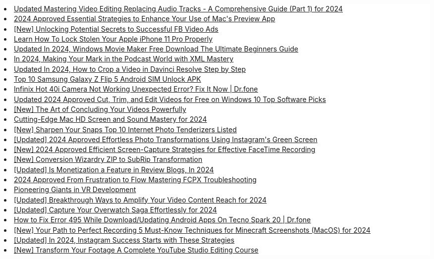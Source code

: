 <li><a href="https://audio-editing.techidaily.com/updated-mastering-video-editing-replacing-audio-tracks-a-comprehensive-guide-part-1-for-2024/"><u>Updated Mastering Video Editing Replacing Audio Tracks - A Comprehensive Guide (Part 1) for 2024</u></a></li>
<li><a href="https://fox-links.techidaily.com/2024-approved-essential-strategies-to-enhance-your-use-of-macs-preview-app/"><u>2024 Approved  Essential Strategies to Enhance Your Use of Mac's Preview App</u></a></li>
<li><a href="https://facebook-video-recording.techidaily.com/new-unlocking-potential-secrets-to-successful-fb-video-ads/"><u>[New] Unlocking Potential  Secrets to Successful FB Video Ads</u></a></li>
<li><a href="https://ios-unlock.techidaily.com/learn-how-to-lock-stolen-your-apple-iphone-11-pro-properly-by-drfone-ios/"><u>Learn How To Lock Stolen Your Apple iPhone 11 Pro Properly</u></a></li>
<li><a href="https://ai-video-apps.techidaily.com/updated-in-2024-windows-movie-maker-free-download-the-ultimate-beginners-guide/"><u>Updated In 2024, Windows Movie Maker Free Download The Ultimate Beginners Guide</u></a></li>
<li><a href="https://extra-support.techidaily.com/in-2024-making-your-mark-in-the-podcast-world-with-xml-mastery/"><u>In 2024, Making Your Mark in the Podcast World with XML Mastery</u></a></li>
<li><a href="https://ai-editing-video.techidaily.com/updated-in-2024-how-to-crop-a-video-in-davinci-resolve-step-by-step/"><u>Updated In 2024, How to Crop a Video in Davinci Resolve Step by Step</u></a></li>
<li><a href="https://sim-unlock.techidaily.com/top-10-samsung-galaxy-z-flip-5-android-sim-unlock-apk-by-drfone-android/"><u>Top 10 Samsung Galaxy Z Flip 5 Android SIM Unlock APK</u></a></li>
<li><a href="https://fix-guide.techidaily.com/infinix-hot-40i-camera-not-working-unexpected-error-fix-it-now-drfone-by-drfone-fix-android-problems-fix-android-problems/"><u>Infinix Hot 40i Camera Not Working Unexpected Error? Fix It Now | Dr.fone</u></a></li>
<li><a href="https://ai-video-apps.techidaily.com/updated-2024-approved-cut-trim-and-edit-videos-for-free-on-windows-10-top-software-picks/"><u>Updated 2024 Approved Cut, Trim, and Edit Videos for Free on Windows 10 Top Software Picks</u></a></li>
<li><a href="https://facebook-video-share.techidaily.com/new-the-art-of-concluding-your-videos-powerfully/"><u>[New] The Art of Concluding Your Videos Powerfully</u></a></li>
<li><a href="https://screen-activity-recording.techidaily.com/cutting-edge-mac-hd-screen-and-sound-mastery-for-2024/"><u>Cutting-Edge Mac HD Screen and Sound Mastery for 2024</u></a></li>
<li><a href="https://extra-approaches.techidaily.com/new-sharpen-your-snaps-top-10-internet-photo-tenderizers-listed/"><u>[New] Sharpen Your Snaps  Top 10 Internet Photo Tenderizers Listed</u></a></li>
<li><a href="https://instagram-clips.techidaily.com/updated-2024-approved-effortless-photo-transformations-using-instagrams-green-screen/"><u>[Updated] 2024 Approved  Effortless Photo Transformations Using Instagram's Green Screen</u></a></li>
<li><a href="https://screen-recording.techidaily.com/new-2024-approved-efficient-screen-capture-strategies-for-effective-facetime-recording/"><u>[New] 2024 Approved  Efficient Screen-Capture Strategies for Effective FaceTime Recording</u></a></li>
<li><a href="https://extra-hints.techidaily.com/new-conversion-wizardry-zip-to-subrip-transformation/"><u>[New] Conversion Wizardry  ZIP to SubRip Transformation</u></a></li>
<li><a href="https://article-files.techidaily.com/updated-is-monetization-a-feature-in-review-blogs-in-2024/"><u>[Updated] Is Monetization a Feature in Review Blogs, In 2024</u></a></li>
<li><a href="https://ai-vdieo-software.techidaily.com/2024-approved-from-frustration-to-flow-mastering-fcpx-troubleshooting/"><u>2024 Approved From Frustration to Flow Mastering FCPX Troubleshooting</u></a></li>
<li><a href="https://extra-hints.techidaily.com/pioneering-giants-in-vr-development/"><u>Pioneering Giants in VR Development</u></a></li>
<li><a href="https://facebook-record-videos.techidaily.com/updated-breakthrough-ways-to-amplify-your-video-content-reach-for-2024/"><u>[Updated] Breakthrough Ways to Amplify Your Video Content Reach for 2024</u></a></li>
<li><a href="https://video-capture.techidaily.com/updated-capture-your-overwatch-saga-effortlessly-for-2024/"><u>[Updated] Capture Your Overwatch Saga Effortlessly for 2024</u></a></li>
<li><a href="https://change-location.techidaily.com/how-to-fix-error-495-while-downloadupdating-android-apps-on-tecno-spark-20-drfone-by-drfone-fix-android-problems-fix-android-problems/"><u>How to Fix Error 495 While Download/Updating Android Apps On Tecno Spark 20 | Dr.fone</u></a></li>
<li><a href="https://screen-sharing-recording.techidaily.com/new-your-path-to-perfect-recording-5-must-know-techniques-for-minecraft-screenshots-macos-for-2024/"><u>[New] Your Path to Perfect Recording  5 Must-Know Techniques for Minecraft Screenshots (MacOS) for 2024</u></a></li>
<li><a href="https://instagram-clips.techidaily.com/updated-in-2024-instagram-success-starts-with-these-strategies/"><u>[Updated] In 2024, Instagram Success Starts with These Strategies</u></a></li>
<li><a href="https://youtube-tips.techidaily.com/ransform-your-footage-a-complete-youtube-studio-editing-course/"><u>[New] Transform Your Footage  A Complete YouTube Studio Editing Course</u></a></li>